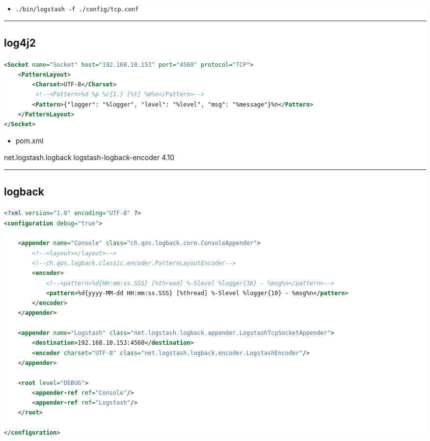 - `./bin/logstash -f ./config/tcp.conf`

---
## log4j2
```xml
<Socket name="Socket" host="192.168.10.153" port="4560" protocol="TCP">
    <PatternLayout>
        <Charset>UTF-8</Charset>
         <!--<Pattern>%d %p %c{1.} [%t] %m%n</Pattern>-->
        <Pattern>{"logger": "%logger", "level": "%level", "msg": "%message"}%n</Pattern>
    </PatternLayout>
</Socket>
```


- pom.xml
<dependency>
    <groupId>net.logstash.logback</groupId>
    <artifactId>logstash-logback-encoder</artifactId>
    <version>4.10</version>
</dependency>


---
## logback

```xml
<?xml version="1.0" encoding="UTF-8" ?>
<configuration debug="true">

    <appender name="Console" class="ch.qos.logback.core.ConsoleAppender">
        <!--<layout></layout>-->
        <!--ch.qos.logback.classic.encoder.PatternLayoutEncoder-->
        <encoder>
            <!--<pattern>%d{HH:mm:ss.SSS} [%thread] %-5level %logger{36} - %msg%n</pattern>-->
            <pattern>%d{yyyy-MM-dd HH:mm:ss.SSS} [%thread] %-5level %logger{10} - %msg%n</pattern>
        </encoder>
    </appender>

    <appender name="Logstash" class="net.logstash.logback.appender.LogstashTcpSocketAppender">
        <destination>192.168.10.153:4560</destination>
        <encoder charset="UTF-8" class="net.logstash.logback.encoder.LogstashEncoder"/>
    </appender>

    <root level="DEBUG">
        <appender-ref ref="Console"/>
        <appender-ref ref="Logstash"/>
    </root>

</configuration>
```
